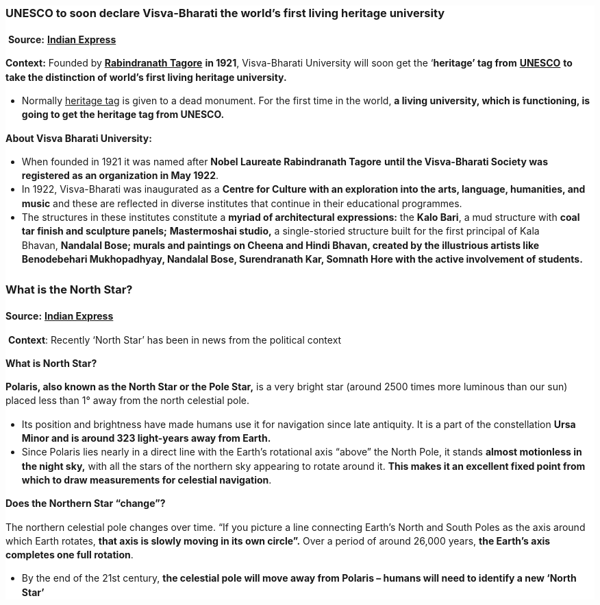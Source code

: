 ### **UNESCO to soon declare Visva-Bharati the world’s first living heritage university**

 **Source:** [**Indian Express**](https://indianexpress.com/article/cities/kolkata/unesco-to-soon-declare-visva-bharati-worlds-first-living-heritage-university-8424445/#:~:text=Visva%2DBharati%20University%20Vice%2DChancellor,either%20in%20April%20or%20May.) 

**Context:** Founded by [**Rabindranath Tagore**](https://www.insightsonindia.com/2020/05/07/gurudev-rabindranath-tagore/) **in 1921**, Visva-Bharati University will soon get the ‘**heritage’ tag from** [**UNESCO**](https://www.insightsonindia.com/international-relations/important-international-institutions-agencies-and-further-structure-mandate-etc/un/unesco/) **to take the distinction of world’s first living heritage university.**

- Normally [heritage tag](https://www.insightsonindia.com/2021/05/20/unesco-world-heritage-sites-3/) is given to a dead monument. For the first time in the world, **a living university, which is functioning, is going to get the heritage tag from UNESCO.** 

**About Visva Bharati University:**

- When founded in 1921 it was named after **Nobel Laureate Rabindranath Tagore** **until the Visva-Bharati Society was registered as an organization in May 1922**.
- In 1922, Visva-Bharati was inaugurated as a **Centre for Culture with an exploration into the arts, language, humanities, and music** and these are reflected in diverse institutes that continue in their educational programmes.
- The structures in these institutes constitute a **myriad of architectural expressions:** the **Kalo Bari**, a mud structure with **coal tar finish and sculpture panels;** **Mastermoshai studio,** a single-storied structure built for the first principal of Kala Bhavan, **Nandalal Bose; murals and paintings on Cheena and Hindi Bhavan, created by the illustrious artists like Benodebehari Mukhopadhyay, Nandalal Bose, Surendranath Kar, Somnath Hore with the active involvement of students.**

### **What is the North Star?**

**Source:** [**Indian Express**](https://indianexpress.com/article/explained/explained-sci-tech/vp-dhankar-parliament-north-star-8424016/)

 **Context**: Recently ‘North Star’ has been in news from the political context

**What is North Star?** 

**Polaris, also known as the North Star or the Pole Star,** is a very bright star (around 2500 times more luminous than our sun) placed less than 1° away from the north celestial pole.

- Its position and brightness have made humans use it for navigation since late antiquity. It is a part of the constellation **Ursa Minor and is around 323 light-years away from Earth.**
- Since Polaris lies nearly in a direct line with the Earth’s rotational axis “above” the North Pole, it stands **almost motionless in the night sky,** with all the stars of the northern sky appearing to rotate around it. **This makes it an excellent fixed point from which to draw measurements for celestial navigation**.

**Does the Northern Star “change”?**

The northern celestial pole changes over time. “If you picture a line connecting Earth’s North and South Poles as the axis around which Earth rotates, **that axis is slowly moving in its own circle”.** Over a period of around 26,000 years, **the Earth’s axis completes one full rotation**.

- By the end of the 21st century, **the celestial pole will move away from Polaris – humans will need to identify a new ‘North Star’**
